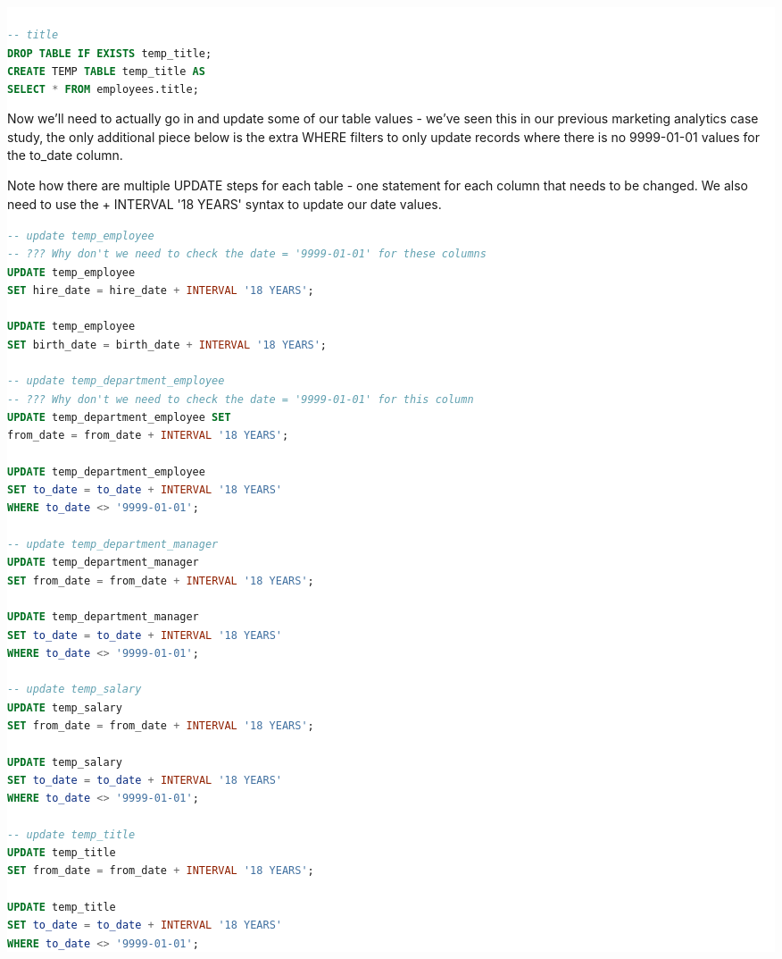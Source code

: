 ```sql

-- title
DROP TABLE IF EXISTS temp_title;
CREATE TEMP TABLE temp_title AS
SELECT * FROM employees.title;
```

Now we’ll need to actually go in and update some of our table values - we’ve seen this in our previous marketing analytics case study, the only additional piece below is the extra WHERE filters to only update records where there is no 9999-01-01 values for the to_date column.

Note how there are multiple UPDATE steps for each table - one statement for each column that needs to be changed. We also need to use the + INTERVAL '18 YEARS' syntax to update our date values.

```sql
-- update temp_employee
-- ??? Why don't we need to check the date = '9999-01-01' for these columns
UPDATE temp_employee
SET hire_date = hire_date + INTERVAL '18 YEARS';

UPDATE temp_employee
SET birth_date = birth_date + INTERVAL '18 YEARS';

-- update temp_department_employee
-- ??? Why don't we need to check the date = '9999-01-01' for this column
UPDATE temp_department_employee SET
from_date = from_date + INTERVAL '18 YEARS';

UPDATE temp_department_employee
SET to_date = to_date + INTERVAL '18 YEARS'
WHERE to_date <> '9999-01-01';

-- update temp_department_manager
UPDATE temp_department_manager
SET from_date = from_date + INTERVAL '18 YEARS';

UPDATE temp_department_manager
SET to_date = to_date + INTERVAL '18 YEARS'
WHERE to_date <> '9999-01-01';

-- update temp_salary
UPDATE temp_salary
SET from_date = from_date + INTERVAL '18 YEARS';

UPDATE temp_salary
SET to_date = to_date + INTERVAL '18 YEARS'
WHERE to_date <> '9999-01-01';

-- update temp_title
UPDATE temp_title
SET from_date = from_date + INTERVAL '18 YEARS';

UPDATE temp_title
SET to_date = to_date + INTERVAL '18 YEARS'
WHERE to_date <> '9999-01-01';
```
